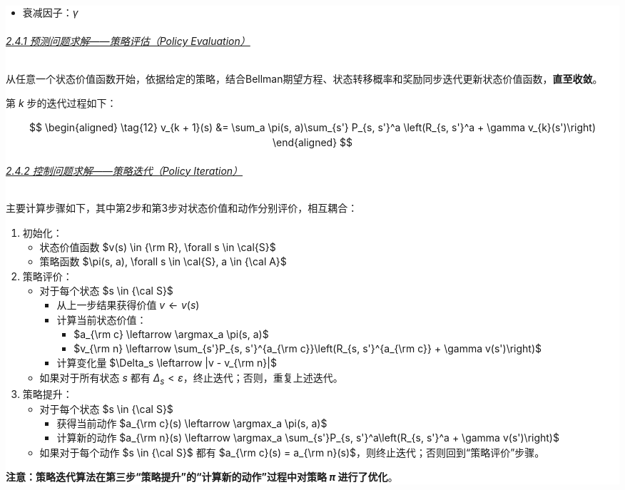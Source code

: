    - 衰减因子：$\gamma$

###### <u>2.4.1 预测问题求解——策略评估（Policy Evaluation）</u>

从任意一个状态价值函数开始，依据给定的策略，结合Bellman期望方程、状态转移概率和奖励同步迭代更新状态价值函数，**直至收敛**。

第 $k$ 步的迭代过程如下：

$$
\begin{aligned} \tag{12}
    v_{k + 1}(s) &= \sum_a \pi(s, a)\sum_{s'} P_{s, s'}^a \left(R_{s, s'}^a + \gamma v_{k}(s')\right)
\end{aligned}
$$

###### <u>2.4.2 控制问题求解——策略迭代（Policy Iteration）</u>

主要计算步骤如下，其中第2步和第3步对状态价值和动作分别评价，相互耦合：

1. 初始化：
   - 状态价值函数 $v(s) \in {\rm R}, \forall s \in \cal{S}$
   - 策略函数 $\pi(s, a), \forall s \in \cal{S}, a \in {\cal A}$
2. 策略评价：
   - 对于每个状态 $s \in {\cal S}$
     - 从上一步结果获得价值 $v \leftarrow v(s)$
     - 计算当前状态价值：
       - $a_{\rm c} \leftarrow \argmax_a \pi(s, a)$
       - $v_{\rm n} \leftarrow \sum_{s'}P_{s, s'}^{a_{\rm c}}\left(R_{s, s'}^{a_{\rm c}} + \gamma v(s')\right)$
     - 计算变化量 $\Delta_s \leftarrow |v - v_{\rm n}|$
   - 如果对于所有状态 $s$ 都有 $\Delta_s < \varepsilon$，终止迭代；否则，重复上述迭代。
3. 策略提升：
   - 对于每个状态 $s \in {\cal S}$
     - 获得当前动作 $a_{\rm c}(s) \leftarrow \argmax_a \pi(s, a)$
     - 计算新的动作 $a_{\rm n}(s) \leftarrow \argmax_a \sum_{s'}P_{s, s'}^a\left(R_{s, s'}^a + \gamma v(s')\right)$
   - 如果对于每个动作 $s \in {\cal S}$ 都有 $a_{\rm c}(s) = a_{\rm n}(s)$，则终止迭代；否则回到“策略评价”步骤。

**注意：策略迭代算法在第三步“策略提升”的“计算新的动作”过程中对策略 $\pi$ 进行了优化**。


